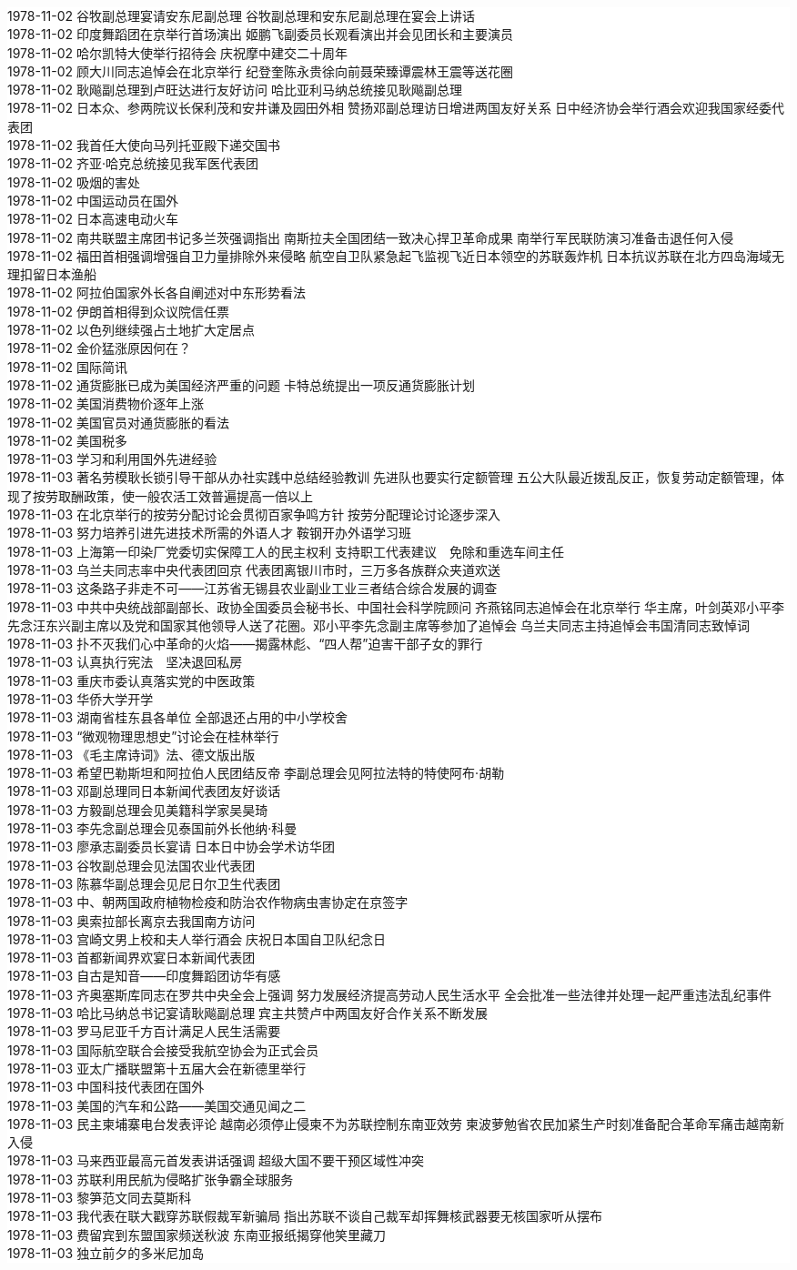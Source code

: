 1978-11-02 谷牧副总理宴请安东尼副总理  谷牧副总理和安东尼副总理在宴会上讲话  
1978-11-02 印度舞蹈团在京举行首场演出  姬鹏飞副委员长观看演出并会见团长和主要演员  
1978-11-02 哈尔凯特大使举行招待会  庆祝摩中建交二十周年  
1978-11-02 顾大川同志追悼会在北京举行  纪登奎陈永贵徐向前聂荣臻谭震林王震等送花圈  
1978-11-02 耿飚副总理到卢旺达进行友好访问   哈比亚利马纳总统接见耿飚副总理  
1978-11-02 日本众、参两院议长保利茂和安井谦及园田外相  赞扬邓副总理访日增进两国友好关系  日中经济协会举行酒会欢迎我国家经委代表团  
1978-11-02 我首任大使向马列托亚殿下递交国书  
1978-11-02 齐亚·哈克总统接见我军医代表团  
1978-11-02 吸烟的害处  
1978-11-02 中国运动员在国外  
1978-11-02 日本高速电动火车  
1978-11-02 南共联盟主席团书记多兰茨强调指出  南斯拉夫全国团结一致决心捍卫革命成果  南举行军民联防演习准备击退任何入侵  
1978-11-02 福田首相强调增强自卫力量排除外来侵略  航空自卫队紧急起飞监视飞近日本领空的苏联轰炸机  日本抗议苏联在北方四岛海域无理扣留日本渔船  
1978-11-02 阿拉伯国家外长各自阐述对中东形势看法  
1978-11-02 伊朗首相得到众议院信任票  
1978-11-02 以色列继续强占土地扩大定居点  
1978-11-02 金价猛涨原因何在？  
1978-11-02 国际简讯  
1978-11-02 通货膨胀已成为美国经济严重的问题  卡特总统提出一项反通货膨胀计划  
1978-11-02 美国消费物价逐年上涨  
1978-11-02 美国官员对通货膨胀的看法  
1978-11-02 美国税多  
1978-11-03 学习和利用国外先进经验  
1978-11-03 著名劳模耿长锁引导干部从办社实践中总结经验教训  先进队也要实行定额管理  五公大队最近拨乱反正，恢复劳动定额管理，体现了按劳取酬政策，使一般农活工效普遍提高一倍以上  
1978-11-03 在北京举行的按劳分配讨论会贯彻百家争鸣方针  按劳分配理论讨论逐步深入  
1978-11-03 努力培养引进先进技术所需的外语人才  鞍钢开办外语学习班  
1978-11-03 上海第一印染厂党委切实保障工人的民主权利  支持职工代表建议　免除和重选车间主任  
1978-11-03 乌兰夫同志率中央代表团回京  代表团离银川市时，三万多各族群众夹道欢送  
1978-11-03 这条路子非走不可——江苏省无锡县农业副业工业三者结合综合发展的调查  
1978-11-03 中共中央统战部副部长、政协全国委员会秘书长、中国社会科学院顾问  齐燕铭同志追悼会在北京举行  华主席，叶剑英邓小平李先念汪东兴副主席以及党和国家其他领导人送了花圈。邓小平李先念副主席等参加了追悼会  乌兰夫同志主持追悼会韦国清同志致悼词  
1978-11-03 扑不灭我们心中革命的火焰——揭露林彪、“四人帮”迫害干部子女的罪行  
1978-11-03 认真执行宪法　坚决退回私房  
1978-11-03 重庆市委认真落实党的中医政策  
1978-11-03 华侨大学开学  
1978-11-03 湖南省桂东县各单位  全部退还占用的中小学校舍  
1978-11-03 “微观物理思想史”讨论会在桂林举行  
1978-11-03 《毛主席诗词》法、德文版出版  
1978-11-03 希望巴勒斯坦和阿拉伯人民团结反帝  李副总理会见阿拉法特的特使阿布·胡勒  
1978-11-03 邓副总理同日本新闻代表团友好谈话  
1978-11-03 方毅副总理会见美籍科学家吴昊琦  
1978-11-03 李先念副总理会见泰国前外长他纳·科曼  
1978-11-03 廖承志副委员长宴请  日本日中协会学术访华团  
1978-11-03 谷牧副总理会见法国农业代表团  
1978-11-03 陈慕华副总理会见尼日尔卫生代表团  
1978-11-03 中、朝两国政府植物检疫和防治农作物病虫害协定在京签字  
1978-11-03 奥索拉部长离京去我国南方访问  
1978-11-03 宫崎文男上校和夫人举行酒会  庆祝日本国自卫队纪念日  
1978-11-03 首都新闻界欢宴日本新闻代表团  
1978-11-03 自古是知音——印度舞蹈团访华有感  
1978-11-03 齐奥塞斯库同志在罗共中央全会上强调  努力发展经济提高劳动人民生活水平  全会批准一些法律并处理一起严重违法乱纪事件  
1978-11-03 哈比马纳总书记宴请耿飚副总理  宾主共赞卢中两国友好合作关系不断发展  
1978-11-03 罗马尼亚千方百计满足人民生活需要  
1978-11-03 国际航空联合会接受我航空协会为正式会员  
1978-11-03 亚太广播联盟第十五届大会在新德里举行  
1978-11-03 中国科技代表团在国外  
1978-11-03 美国的汽车和公路——美国交通见闻之二  
1978-11-03 民主柬埔寨电台发表评论  越南必须停止侵柬不为苏联控制东南亚效劳  柬波萝勉省农民加紧生产时刻准备配合革命军痛击越南新入侵  
1978-11-03 马来西亚最高元首发表讲话强调  超级大国不要干预区域性冲突  
1978-11-03 苏联利用民航为侵略扩张争霸全球服务  
1978-11-03 黎笋范文同去莫斯科  
1978-11-03 我代表在联大戳穿苏联假裁军新骗局  指出苏联不谈自己裁军却挥舞核武器要无核国家听从摆布  
1978-11-03 费留宾到东盟国家频送秋波  东南亚报纸揭穿他笑里藏刀  
1978-11-03 独立前夕的多米尼加岛  